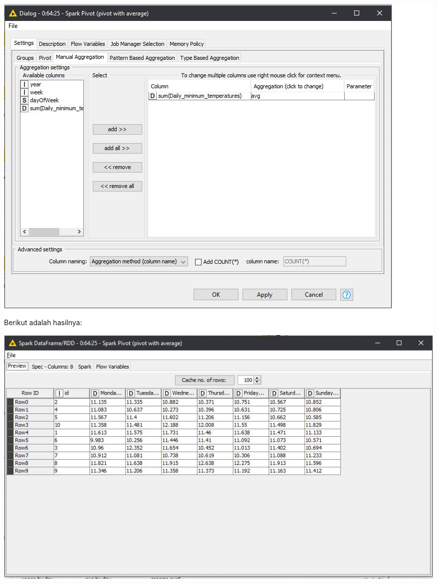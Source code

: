 ![enter image description here](https://github.com/Armunz/big-data/blob/master/eas/Daily%20Minimum%20Temperatures/dokum/avg%20by%20day%20of%20week%20config%283%29.JPG?raw=true)

Berikut adalah hasilnya:

![enter image description here](https://github.com/Armunz/big-data/blob/master/eas/Daily%20Minimum%20Temperatures/dokum/avg%20by%20day%20of%20week%20pivot%20hasil.JPG?raw=true)
